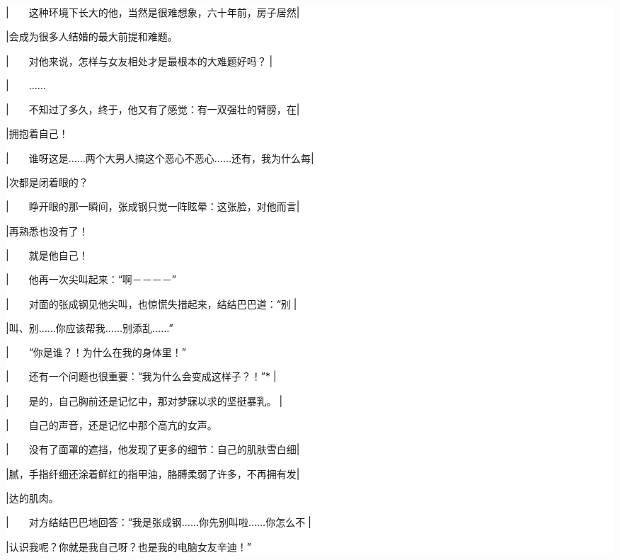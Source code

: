 |　　这种环境下长大的他，当然是很难想象，六十年前，房子居然|

|会成为很多人结婚的最大前提和难题。

|　　对他来说，怎样与女友相处才是最根本的大难题好吗？ |

|　　……

|　　不知过了多久，终于，他又有了感觉：有一双强壮的臂膀，在|

|拥抱着自己！

|　　谁呀这是……两个大男人搞这个恶心不恶心……还有，我为什么每|

|次都是闭着眼的？

|　　睁开眼的那一瞬间，张成钢只觉一阵眩晕：这张脸，对他而言|

|再熟悉也没有了！

|　　就是他自己！

|　　他再一次尖叫起来：“啊－－－－”

|　　对面的张成钢见他尖叫，也惊慌失措起来，结结巴巴道：“别 |

|叫、别……你应该帮我……别添乱……”

|　　“你是谁？！为什么在我的身体里！”

|　　还有一个问题也很重要：“我为什么会变成这样子？！”* |

|　　是的，自己胸前还是记忆中，那对梦寐以求的坚挺暴乳。 |

|　　自己的声音，还是记忆中那个高亢的女声。

|　　没有了面罩的遮挡，他发现了更多的细节：自己的肌肤雪白细|

|腻，手指纤细还涂着鲜红的指甲油，胳膊柔弱了许多，不再拥有发|

|达的肌肉。

|　　对方结结巴巴地回答：“我是张成钢……你先别叫啦……你怎么不 |

|认识我呢？你就是我自己呀？也是我的电脑女友辛迪！”
